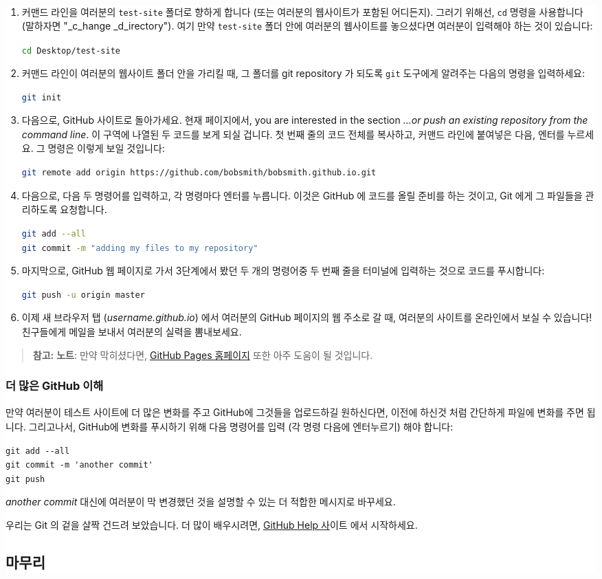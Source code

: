 1. 커맨드 라인을 여러분의 `test-site` 폴더로 향하게 합니다 (또는 여러분의 웹사이트가 포함된 어디든지). 그러기 위해선, `cd` 명령을 사용합니다 (말하자면 "\_c_hange \_d_irectory"). 여기 만약 `test-site` 폴더 안에 여러분의 웹사이트를 놓으셨다면 여러분이 입력해야 하는 것이 있습니다:

    ```bash
    cd Desktop/test-site
    ```

2. 커맨드 라인이 여러분의 웹사이트 폴더 안을 가리킬 때, 그 폴더를 git repository 가 되도록 `git` 도구에게 알려주는 다음의 명령을 입력하세요:

    ```bash
    git init
    ```

3. 다음으로, GitHub 사이트로 돌아가세요. 현재 페이지에서, you are interested in the section _…or push an existing repository from the command line_. 이 구역에 나열된 두 코드를 보게 되실 겁니다. 첫 번째 줄의 코드 전체를 복사하고, 커맨드 라인에 붙여넣은 다음, 엔터를 누르세요. 그 명령은 이렇게 보일 것입니다:

    ```bash
    git remote add origin https://github.com/bobsmith/bobsmith.github.io.git
    ```

4. 다음으로, 다음 두 명령어를 입력하고, 각 명령마다 엔터를 누릅니다. 이것은 GitHub 에 코드를 올릴 준비를 하는 것이고, Git 에게 그 파일들을 관리하도록 요청합니다.

    ```bash
    git add --all
    git commit -m "adding my files to my repository"
    ```

5. 마지막으로, GitHub 웹 페이지로 가서 3단계에서 봤던 두 개의 명령어중 두 번째 줄을 터미널에 입력하는 것으로 코드를 푸시합니다:

    ```bash
    git push -u origin master
    ```

6. 이제 새 브라우저 탭 (_username.github.io_) 에서 여러분의 GitHub 페이지의 웹 주소로 갈 때, 여러분의 사이트를 온라인에서 보실 수 있습니다! 친구들에게 메일을 보내서 여러분의 실력을 뽐내보세요.

> **참고:** **노트**: 만약 막히셨다면, [GitHub Pages 홈페이지](https://pages.github.com/) 또한 아주 도움이 될 것입니다.

### 더 많은 GitHub 이해

만약 여러분이 테스트 사이트에 더 많은 변화를 주고 GitHub에 그것들을 업로드하길 원하신다면, 이전에 하신것 처럼 간단하게 파일에 변화를 주면 됩니다. 그리고나서, GitHub에 변화를 푸시하기 위해 다음 명령어를 입력 (각 명령 다음에 엔터누르기) 해야 합니다:

```
git add --all
git commit -m 'another commit'
git push
```

_another commit_ 대신에 여러분이 막 변경했던 것을 설명할 수 있는 더 적합한 메시지로 바꾸세요.

우리는 Git 의 겉을 살짝 건드려 보았습니다. 더 많이 배우시려면, [GitHub Help 사](https://help.github.com/index.html)이트 에서 시작하세요.

## 마무리
